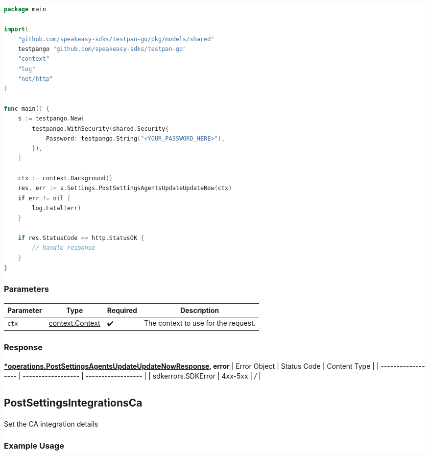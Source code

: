 ```go
package main

import(
	"github.com/speakeasy-sdks/testpan-go/pkg/models/shared"
	testpango "github.com/speakeasy-sdks/testpan-go"
	"context"
	"log"
	"net/http"
)

func main() {
    s := testpango.New(
        testpango.WithSecurity(shared.Security{
            Password: testpango.String("<YOUR_PASSWORD_HERE>"),
        }),
    )

    ctx := context.Background()
    res, err := s.Settings.PostSettingsAgentsUpdateUpdateNow(ctx)
    if err != nil {
        log.Fatal(err)
    }

    if res.StatusCode == http.StatusOK {
        // handle response
    }
}
```

### Parameters

| Parameter                                             | Type                                                  | Required                                              | Description                                           |
| ----------------------------------------------------- | ----------------------------------------------------- | ----------------------------------------------------- | ----------------------------------------------------- |
| `ctx`                                                 | [context.Context](https://pkg.go.dev/context#Context) | :heavy_check_mark:                                    | The context to use for the request.                   |


### Response

**[*operations.PostSettingsAgentsUpdateUpdateNowResponse](../../pkg/models/operations/postsettingsagentsupdateupdatenowresponse.md), error**
| Error Object       | Status Code        | Content Type       |
| ------------------ | ------------------ | ------------------ |
| sdkerrors.SDKError | 4xx-5xx            | */*                |

## PostSettingsIntegrationsCa

Set the CA integration details

### Example Usage
